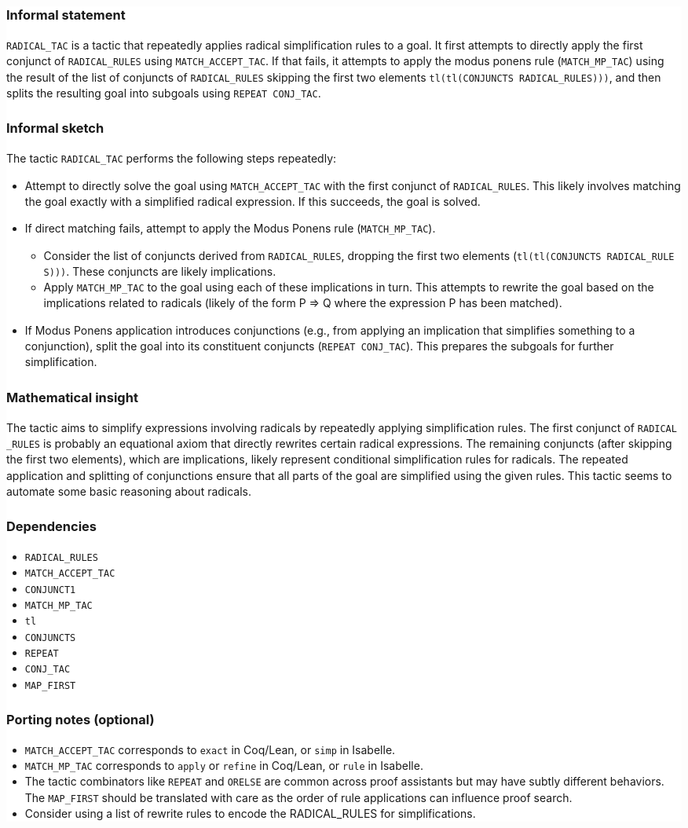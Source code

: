 ### Informal statement
`RADICAL_TAC` is a tactic that repeatedly applies radical simplification rules to a goal. It first attempts to directly apply the first conjunct of `RADICAL_RULES` using `MATCH_ACCEPT_TAC`. If that fails, it attempts to apply the modus ponens rule (`MATCH_MP_TAC`) using the result of the list of conjuncts of `RADICAL_RULES` skipping the first two elements `tl(tl(CONJUNCTS RADICAL_RULES)))`, and then splits the resulting goal into subgoals using `REPEAT CONJ_TAC`.

### Informal sketch
The tactic `RADICAL_TAC` performs the following steps repeatedly:

- Attempt to directly solve the goal using `MATCH_ACCEPT_TAC` with the first conjunct of `RADICAL_RULES`. This likely involves matching the goal exactly with a simplified radical expression. If this succeeds, the goal is solved.

- If direct matching fails, attempt to apply the Modus Ponens rule (`MATCH_MP_TAC`).
  - Consider the list of conjuncts derived from `RADICAL_RULES`, dropping the first two elements (`tl(tl(CONJUNCTS RADICAL_RULES)))`. These conjuncts are likely implications.
  - Apply `MATCH_MP_TAC` to the goal using each of these implications in turn. This attempts to rewrite the goal based on the implications related to radicals (likely of the form P => Q where the expression P has been matched).

- If Modus Ponens application introduces conjunctions (e.g., from applying an implication that simplifies something to a conjunction), split the goal into its constituent conjuncts (`REPEAT CONJ_TAC`). This prepares the subgoals for further simplification.

### Mathematical insight
The tactic aims to simplify expressions involving radicals by repeatedly applying simplification rules. The first conjunct of `RADICAL_RULES` is probably an equational axiom that directly rewrites certain radical expressions. The remaining conjuncts (after skipping the first two elements), which are implications, likely represent conditional simplification rules for radicals. The repeated application and splitting of conjunctions ensure that all parts of the goal are simplified using the given rules. This tactic seems to automate some basic reasoning about radicals.

### Dependencies
- `RADICAL_RULES`
- `MATCH_ACCEPT_TAC`
- `CONJUNCT1`
- `MATCH_MP_TAC`
- `tl`
- `CONJUNCTS`
- `REPEAT`
- `CONJ_TAC`
- `MAP_FIRST`

### Porting notes (optional)
- `MATCH_ACCEPT_TAC` corresponds to `exact` in Coq/Lean, or `simp` in Isabelle.
- `MATCH_MP_TAC` corresponds to `apply` or `refine` in Coq/Lean, or `rule` in Isabelle.
- The tactic combinators like `REPEAT` and `ORELSE` are common across proof assistants but may have subtly different behaviors. The `MAP_FIRST` should be translated with care as the order of rule applications can influence proof search.
- Consider using a list of rewrite rules to encode the RADICAL_RULES for simplifications.
